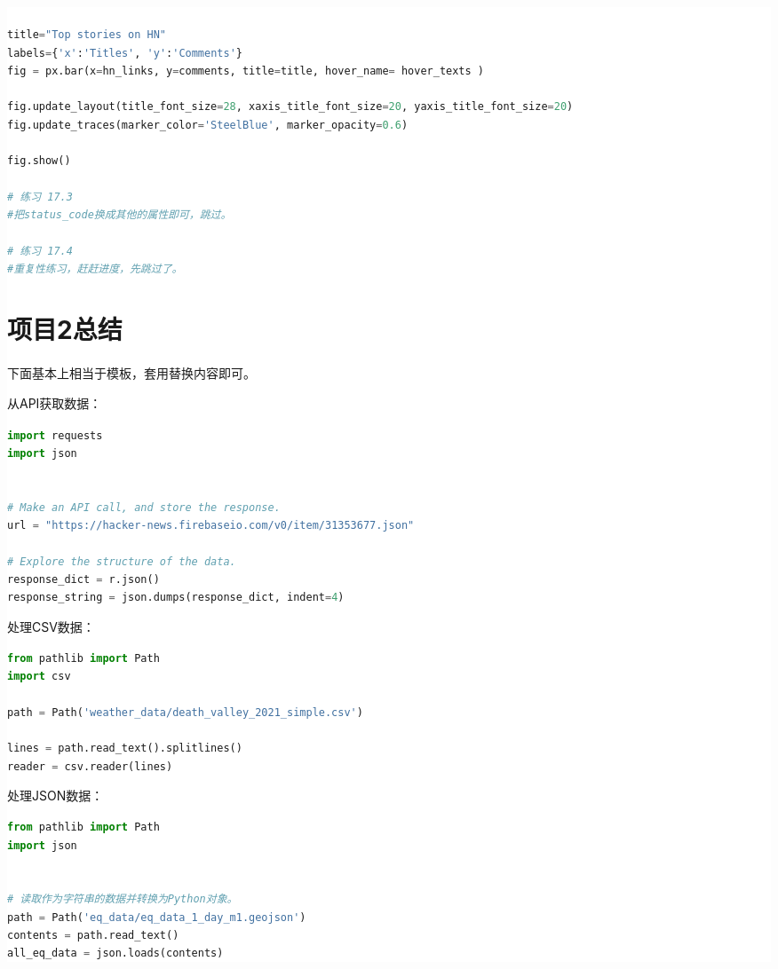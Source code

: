 ```python

title="Top stories on HN"
labels={'x':'Titles', 'y':'Comments'}
fig = px.bar(x=hn_links, y=comments, title=title, hover_name= hover_texts )

fig.update_layout(title_font_size=28, xaxis_title_font_size=20, yaxis_title_font_size=20)
fig.update_traces(marker_color='SteelBlue', marker_opacity=0.6)

fig.show()

# 练习 17.3
#把status_code换成其他的属性即可，跳过。

# 练习 17.4
#重复性练习，赶赶进度，先跳过了。
```



# 项目2总结

下面基本上相当于模板，套用替换内容即可。

从API获取数据：

```python
import requests
import json


# Make an API call, and store the response.
url = "https://hacker-news.firebaseio.com/v0/item/31353677.json"

# Explore the structure of the data.
response_dict = r.json()
response_string = json.dumps(response_dict, indent=4)
```

处理CSV数据：

```python
from pathlib import Path
import csv

path = Path('weather_data/death_valley_2021_simple.csv')

lines = path.read_text().splitlines()
reader = csv.reader(lines)
```

处理JSON数据：

```python
from pathlib import Path
import json


# 读取作为字符串的数据并转换为Python对象。
path = Path('eq_data/eq_data_1_day_m1.geojson')
contents = path.read_text()
all_eq_data = json.loads(contents)
```
